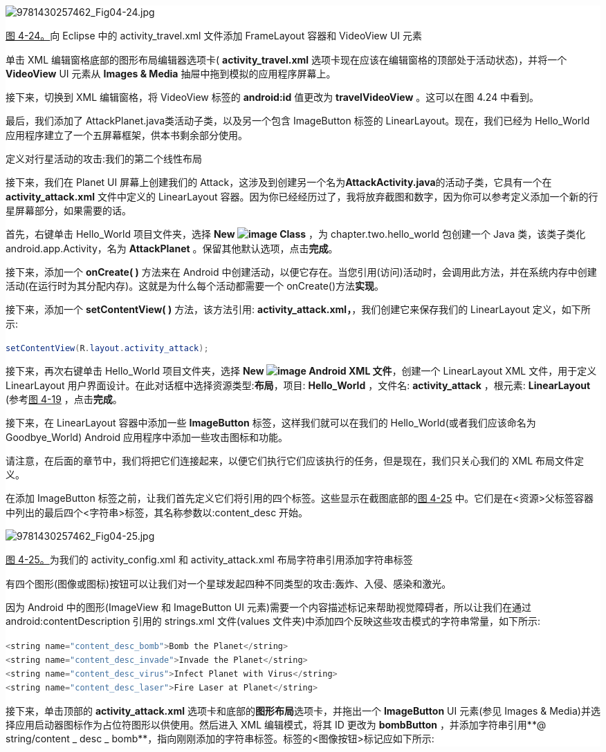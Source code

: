 ![9781430257462_Fig04-24.jpg](../Images/9781430257462_Fig04-24.jpg)

[图 4-24。](#_Fig24)向 Eclipse 中的 activity_travel.xml 文件添加 FrameLayout 容器和 VideoView UI 元素

单击 XML 编辑窗格底部的图形布局编辑器选项卡( **activity_travel.xml** 选项卡现在应该在编辑窗格的顶部处于活动状态)，并将一个 **VideoView** UI 元素从 **Images & Media** 抽屉中拖到模拟的应用程序屏幕上。

接下来，切换到 XML 编辑窗格，将 VideoView 标签的 **android:id** 值更改为 **travelVideoView** 。这可以在图 4.24 中看到。

最后，我们添加了 AttackPlanet.java类活动子类，以及另一个包含 ImageButton 标签的 LinearLayout。现在，我们已经为 Hello_World 应用程序建立了一个五屏幕框架，供本书剩余部分使用。

定义对行星活动的攻击:我们的第二个线性布局

接下来，我们在 Planet UI 屏幕上创建我们的 Attack，这涉及到创建另一个名为**AttackActivity.java**的活动子类，它具有一个在 **activity_attack.xml** 文件中定义的 LinearLayout 容器。因为你已经经历过了，我将放弃截图和数字，因为你可以参考定义添加一个新的行星屏幕部分，如果需要的话。

首先，右键单击 Hello_World 项目文件夹，选择 **New ![image](../Images/arrow.jpg) Class** ，为 chapter.two.hello_world 包创建一个 Java 类，该类子类化 android.app.Activity，名为 **AttackPlanet** 。保留其他默认选项，点击**完成**。

接下来，添加一个 **onCreate( )** 方法来在 Android 中创建活动，以便它存在。当您引用(访问)活动时，会调用此方法，并在系统内存中创建活动(在运行时为其分配内存)。这就是为什么每个活动都需要一个 onCreate()方法**实现**。

接下来，添加一个 **setContentView( )** 方法，该方法引用: **activity_attack.xml，**，我们创建它来保存我们的 LinearLayout 定义，如下所示:

```java
setContentView(R.layout.activity_attack);
```

接下来，再次右键单击 Hello_World 项目文件夹，选择 **New ![image](../Images/arrow.jpg) Android XML 文件**，创建一个 LinearLayout XML 文件，用于定义 LinearLayout 用户界面设计。在此对话框中选择资源类型:**布局**，项目: **Hello_World** ，文件名: **activity_attack** ，根元素: **LinearLayout** (参考[图 4-19](#Fig19) ，点击**完成**。

接下来，在 LinearLayout 容器中添加一些 **ImageButton** 标签，这样我们就可以在我们的 Hello_World(或者我们应该命名为 Goodbye_World) Android 应用程序中添加一些攻击图标和功能。

请注意，在后面的章节中，我们将把它们连接起来，以便它们执行它们应该执行的任务，但是现在，我们只关心我们的 XML 布局文件定义。

在添加 ImageButton 标签之前，让我们首先定义它们将引用的四个<string>标签。这些显示在截图底部的[图 4-25](#Fig25) 中。它们是在<资源>父标签容器中列出的最后四个<字符串>标签，其名称参数以:content_desc 开始。</string>

![9781430257462_Fig04-25.jpg](../Images/9781430257462_Fig04-25.jpg)

[图 4-25。](#_Fig25)为我们的 activity_config.xml 和 activity_attack.xml 布局字符串引用添加字符串标签

有四个图形(图像或图标)按钮可以让我们对一个星球发起四种不同类型的攻击:轰炸、入侵、感染和激光。

因为 Android 中的图形(ImageView 和 ImageButton UI 元素)需要一个内容描述标记来帮助视觉障碍者，所以让我们在通过 android:contentDescription 引用的 strings.xml 文件(values 文件夹)中添加四个反映这些攻击模式的字符串常量，如下所示:

```java
<string name="content_desc_bomb">Bomb the Planet</string>
<string name="content_desc_invade">Invade the Planet</string>
<string name="content_desc_virus">Infect Planet with Virus</string>
<string name="content_desc_laser">Fire Laser at Planet</string>
```

接下来，单击顶部的 **activity_attack.xml** 选项卡和底部的**图形布局**选项卡，并拖出一个 **ImageButton** UI 元素(参见 Images & Media)并选择应用启动器图标作为占位符图形以供使用。然后进入 XML 编辑模式，将其 ID 更改为 **bombButton** ，并添加字符串引用**@ string/content _ desc _ bomb**，指向刚刚添加的字符串标签。标签的<图像按钮>标记应如下所示:
